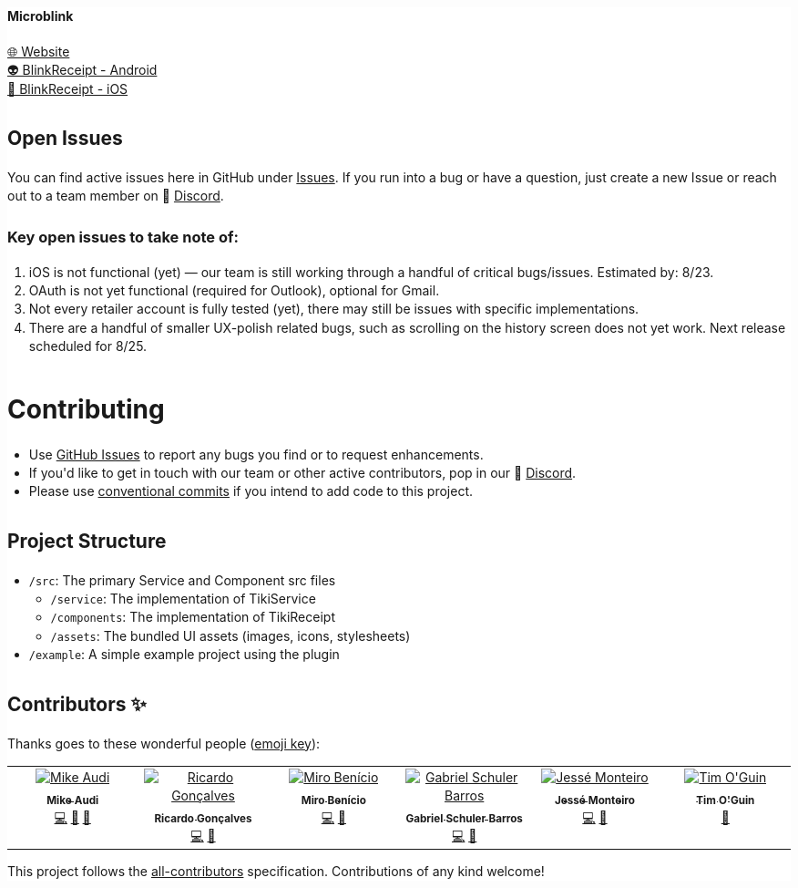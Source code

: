 #### Microblink
[🌐 Website](https://microblink.com)  
[👽 BlinkReceipt - Android](https://microblink.com)  
[🍎 BlinkReceipt - iOS](https://microblink.com)  

## Open Issues
You can find active issues here in GitHub under [Issues](https://github.com/tiki-bar/tiki-receipt-capacitor/issues). If you run into a bug or have a question, just create a new Issue or reach out to a team member on 👾 [Discord](https://discord.gg/tiki).

### Key open issues to take note of:
1. iOS is not functional (yet) — our team is still working through a handful of critical bugs/issues. Estimated by: 8/23.
2. OAuth is not yet functional (required for Outlook), optional for Gmail.
3. Not every retailer account is fully tested (yet), there may still be issues with specific implementations.
4. There are a handful of smaller UX-polish related bugs, such as scrolling on the history screen does not yet work. Next release scheduled for 8/25.

# Contributing

- Use [GitHub Issues](https://github.com/tiki-bar/tiki-receipt-capacitor/issues) to report any bugs you find or to request enhancements.
- If you'd like to get in touch with our team or other active contributors, pop in our 👾 [Discord](https://discord.gg/tiki).
- Please use [conventional commits](https://www.conventionalcommits.org/en/v1.0.0/) if you intend to add code to this project.

## Project Structure
- `/src`: The primary Service and Component src files
  - `/service`: The implementation of TikiService
  - `/components`: The implementation of TikiReceipt
  - `/assets`: The bundled UI assets (images, icons, stylesheets)
- `/example`: A simple example project using the plugin

## Contributors ✨

Thanks goes to these wonderful people ([emoji key](https://allcontributors.org/docs/en/emoji-key)):




<table>
  <tbody>
    <tr>
      <td align="center" valign="top" width="14.28%"><a href="http://mytiki.com"><img src="https://avatars.githubusercontent.com/u/3769672?v=4?s=100" width="100px;" alt="Mike Audi"/><br /><sub><b>Mike Audi</b></sub></a><br /><a href="https://github.com/tiki-bar/tiki-receipt-capacitor/commits?author=mike-audi" title="Code">💻</a> <a href="https://github.com/tiki-bar/tiki-receipt-capacitor/pulls?q=is%3Apr+reviewed-by%3Amike-audi" title="Reviewed Pull Requests">👀</a> <a href="https://github.com/tiki-bar/tiki-receipt-capacitor/commits?author=mike-audi" title="Documentation">📖</a></td>
      <td align="center" valign="top" width="14.28%"><a href="https://www.linkedin.com/in/ricardolg/"><img src="https://avatars.githubusercontent.com/u/8357343?v=4?s=100" width="100px;" alt="Ricardo Gonçalves"/><br /><sub><b>Ricardo Gonçalves</b></sub></a><br /><a href="https://github.com/tiki-bar/tiki-receipt-capacitor/commits?author=ricardobrg" title="Code">💻</a> <a href="https://github.com/tiki-bar/tiki-receipt-capacitor/pulls?q=is%3Apr+reviewed-by%3Aricardobrg" title="Reviewed Pull Requests">👀</a></td>
      <td align="center" valign="top" width="14.28%"><a href="https://github.com/MiroBenicio"><img src="https://avatars.githubusercontent.com/u/96149507?v=4?s=100" width="100px;" alt="Miro Benício"/><br /><sub><b>Miro Benício</b></sub></a><br /><a href="https://github.com/tiki-bar/tiki-receipt-capacitor/commits?author=MiroBenicio" title="Code">💻</a> <a href="#maintenance-MiroBenicio" title="Maintenance">🚧</a></td>
      <td align="center" valign="top" width="14.28%"><a href="https://github.com/Schuler-Gabriel"><img src="https://avatars.githubusercontent.com/u/85256777?v=4?s=100" width="100px;" alt="Gabriel Schuler Barros"/><br /><sub><b>Gabriel Schuler Barros</b></sub></a><br /><a href="https://github.com/tiki-bar/tiki-receipt-capacitor/commits?author=Schuler-Gabriel" title="Code">💻</a> <a href="#maintenance-Schuler-Gabriel" title="Maintenance">🚧</a></td>
      <td align="center" valign="top" width="14.28%"><a href="http://www.jessemonteiro.com"><img src="https://avatars.githubusercontent.com/u/8730443?v=4?s=100" width="100px;" alt="Jessé Monteiro"/><br /><sub><b>Jessé Monteiro</b></sub></a><br /><a href="https://github.com/tiki-bar/tiki-receipt-capacitor/commits?author=JesseMonteiro" title="Code">💻</a> <a href="#maintenance-JesseMonteiro" title="Maintenance">🚧</a></td>
      <td align="center" valign="top" width="14.28%"><a href="https://github.com/timoguin"><img src="https://avatars.githubusercontent.com/u/671968?v=4?s=100" width="100px;" alt="Tim O'Guin"/><br /><sub><b>Tim O'Guin</b></sub></a><br /><a href="#projectManagement-timoguin" title="Project Management">📆</a></td>
    </tr>
  </tbody>
</table>






This project follows the [all-contributors](https://github.com/all-contributors/all-contributors) specification. Contributions of any kind welcome!
